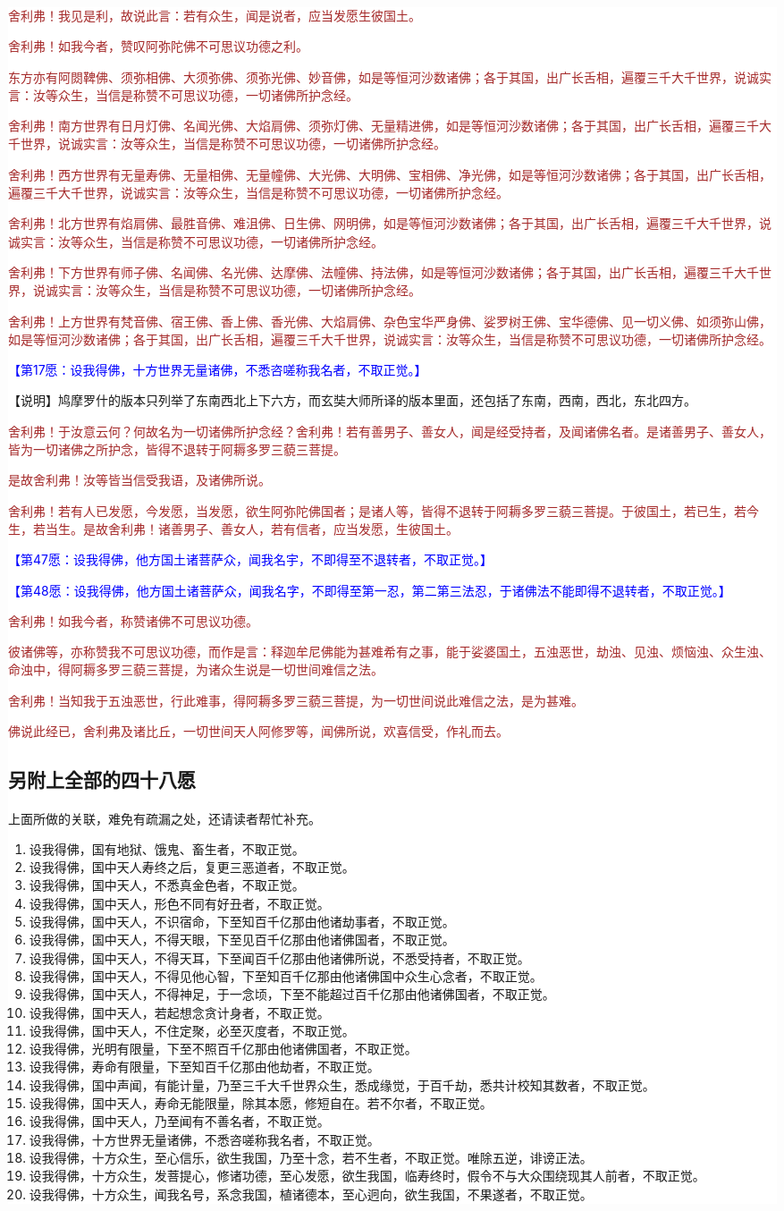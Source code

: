 <span style="color:brown">舍利弗！我见是利，故说此言：若有众生，闻是说者，应当发愿生彼国土。

<span style="color:brown">舍利弗！如我今者，赞叹阿弥陀佛不可思议功德之利。

<span style="color:brown">东方亦有阿閦鞞佛、须弥相佛、大须弥佛、须弥光佛、妙音佛，如是等恒河沙数诸佛；各于其国，出广长舌相，遍覆三千大千世界，说诚实言：汝等众生，当信是称赞不可思议功德，一切诸佛所护念经。

<span style="color:brown">舍利弗！南方世界有日月灯佛、名闻光佛、大焰肩佛、须弥灯佛、无量精进佛，如是等恒河沙数诸佛；各于其国，出广长舌相，遍覆三千大千世界，说诚实言：汝等众生，当信是称赞不可思议功德，一切诸佛所护念经。

<span style="color:brown">舍利弗！西方世界有无量寿佛、无量相佛、无量幢佛、大光佛、大明佛、宝相佛、净光佛，如是等恒河沙数诸佛；各于其国，出广长舌相，遍覆三千大千世界，说诚实言：汝等众生，当信是称赞不可思议功德，一切诸佛所护念经。

<span style="color:brown">舍利弗！北方世界有焰肩佛、最胜音佛、难沮佛、日生佛、网明佛，如是等恒河沙数诸佛；各于其国，出广长舌相，遍覆三千大千世界，说诚实言：汝等众生，当信是称赞不可思议功德，一切诸佛所护念经。

<span style="color:brown">舍利弗！下方世界有师子佛、名闻佛、名光佛、达摩佛、法幢佛、持法佛，如是等恒河沙数诸佛；各于其国，出广长舌相，遍覆三千大千世界，说诚实言：汝等众生，当信是称赞不可思议功德，一切诸佛所护念经。

<span style="color:brown">舍利弗！上方世界有梵音佛、宿王佛、香上佛、香光佛、大焰肩佛、杂色宝华严身佛、娑罗树王佛、宝华德佛、见一切义佛、如须弥山佛，如是等恒河沙数诸佛；各于其国，出广长舌相，遍覆三千大千世界，说诚实言：汝等众生，当信是称赞不可思议功德，一切诸佛所护念经。

<span style="color:blue">【第17愿：设我得佛，十方世界无量诸佛，不悉咨嗟称我名者，不取正觉。】

【说明】鸠摩罗什的版本只列举了东南西北上下六方，而玄奘大师所译的版本里面，还包括了东南，西南，西北，东北四方。

<span style="color:brown">舍利弗！于汝意云何？何故名为一切诸佛所护念经？舍利弗！若有善男子、善女人，闻是经受持者，及闻诸佛名者。是诸善男子、善女人，皆为一切诸佛之所护念，皆得不退转于阿耨多罗三藐三菩提。

<span style="color:brown">是故舍利弗！汝等皆当信受我语，及诸佛所说。

<span style="color:brown">舍利弗！若有人已发愿，今发愿，当发愿，欲生阿弥陀佛国者；是诸人等，皆得不退转于阿耨多罗三藐三菩提。于彼国土，若已生，若今生，若当生。是故舍利弗！诸善男子、善女人，若有信者，应当发愿，生彼国土。

<span style="color:blue">【第47愿：设我得佛，他方国土诸菩萨众，闻我名宇，不即得至不退转者，不取正觉。】

<span style="color:blue">【第48愿：设我得佛，他方国土诸菩萨众，闻我名字，不即得至第一忍，第二第三法忍，于诸佛法不能即得不退转者，不取正觉。】

<span style="color:brown">舍利弗！如我今者，称赞诸佛不可思议功德。

<span style="color:brown">彼诸佛等，亦称赞我不可思议功德，而作是言：释迦牟尼佛能为甚难希有之事，能于娑婆国土，五浊恶世，劫浊、见浊、烦恼浊、众生浊、命浊中，得阿耨多罗三藐三菩提，为诸众生说是一切世间难信之法。

<span style="color:brown">舍利弗！当知我于五浊恶世，行此难事，得阿耨多罗三藐三菩提，为一切世间说此难信之法，是为甚难。

<span style="color:brown">佛说此经已，舍利弗及诸比丘，一切世间天人阿修罗等，闻佛所说，欢喜信受，作礼而去。


## 另附上全部的四十八愿

上面所做的关联，难免有疏漏之处，还请读者帮忙补充。

1.	设我得佛，国有地狱、饿鬼、畜生者，不取正觉。
2.	设我得佛，国中天人寿终之后，复更三恶道者，不取正觉。
3.	设我得佛，国中天人，不悉真金色者，不取正觉。
4.	设我得佛，国中天人，形色不同有好丑者，不取正觉。
5.	设我得佛，国中天人，不识宿命，下至知百千亿那由他诸劫事者，不取正觉。
6.	设我得佛，国中天人，不得天眼，下至见百千亿那由他诸佛国者，不取正觉。
7.	设我得佛，国中天人，不得天耳，下至闻百千亿那由他诸佛所说，不悉受持者，不取正觉。
8.	设我得佛，国中天人，不得见他心智，下至知百千亿那由他诸佛国中众生心念者，不取正觉。
9.	设我得佛，国中天人，不得神足，于一念顷，下至不能超过百千亿那由他诸佛国者，不取正觉。
10.	设我得佛，国中天人，若起想念贪计身者，不取正觉。
11.	设我得佛，国中天人，不住定聚，必至灭度者，不取正觉。
12.	设我得佛，光明有限量，下至不照百千亿那由他诸佛国者，不取正觉。
13.	设我得佛，寿命有限量，下至知百千亿那由他劫者，不取正觉。
14.	设我得佛，国中声闻，有能计量，乃至三千大千世界众生，悉成缘觉，于百千劫，悉共计校知其数者，不取正觉。
15.	设我得佛，国中天人，寿命无能限量，除其本愿，修短自在。若不尔者，不取正觉。
16.	设我得佛，国中天人，乃至闻有不善名者，不取正觉。
17.	设我得佛，十方世界无量诸佛，不悉咨嗟称我名者，不取正觉。
18.	设我得佛，十方众生，至心信乐，欲生我国，乃至十念，若不生者，不取正觉。唯除五逆，诽谤正法。
19.	设我得佛，十方众生，发菩提心，修诸功德，至心发愿，欲生我国，临寿终时，假令不与大众围绕现其人前者，不取正觉。
20.	设我得佛，十方众生，闻我名号，系念我国，植诸德本，至心迥向，欲生我国，不果遂者，不取正觉。